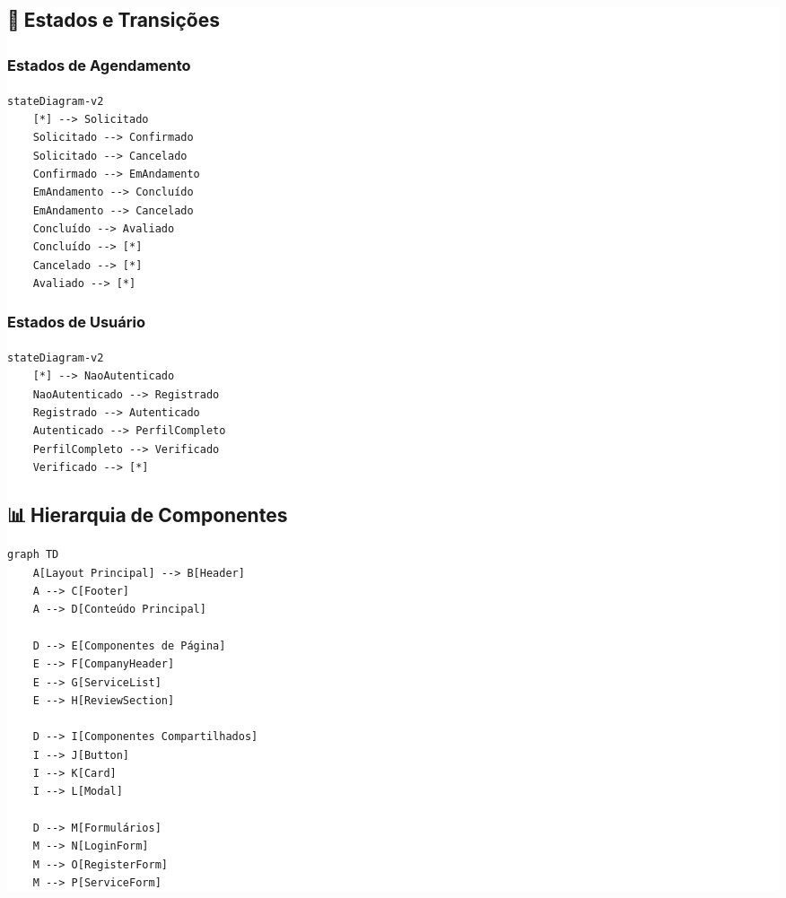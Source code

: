 ## 🔄 Estados e Transições

### Estados de Agendamento
```mermaid
stateDiagram-v2
    [*] --> Solicitado
    Solicitado --> Confirmado
    Solicitado --> Cancelado
    Confirmado --> EmAndamento
    EmAndamento --> Concluído
    EmAndamento --> Cancelado
    Concluído --> Avaliado
    Concluído --> [*]
    Cancelado --> [*]
    Avaliado --> [*]
```

### Estados de Usuário
```mermaid
stateDiagram-v2
    [*] --> NaoAutenticado
    NaoAutenticado --> Registrado
    Registrado --> Autenticado
    Autenticado --> PerfilCompleto
    PerfilCompleto --> Verificado
    Verificado --> [*]
```

## 📊 Hierarquia de Componentes

```mermaid
graph TD
    A[Layout Principal] --> B[Header]
    A --> C[Footer]
    A --> D[Conteúdo Principal]
    
    D --> E[Componentes de Página]
    E --> F[CompanyHeader]
    E --> G[ServiceList]
    E --> H[ReviewSection]
    
    D --> I[Componentes Compartilhados]
    I --> J[Button]
    I --> K[Card]
    I --> L[Modal]
    
    D --> M[Formulários]
    M --> N[LoginForm]
    M --> O[RegisterForm]
    M --> P[ServiceForm]
```
